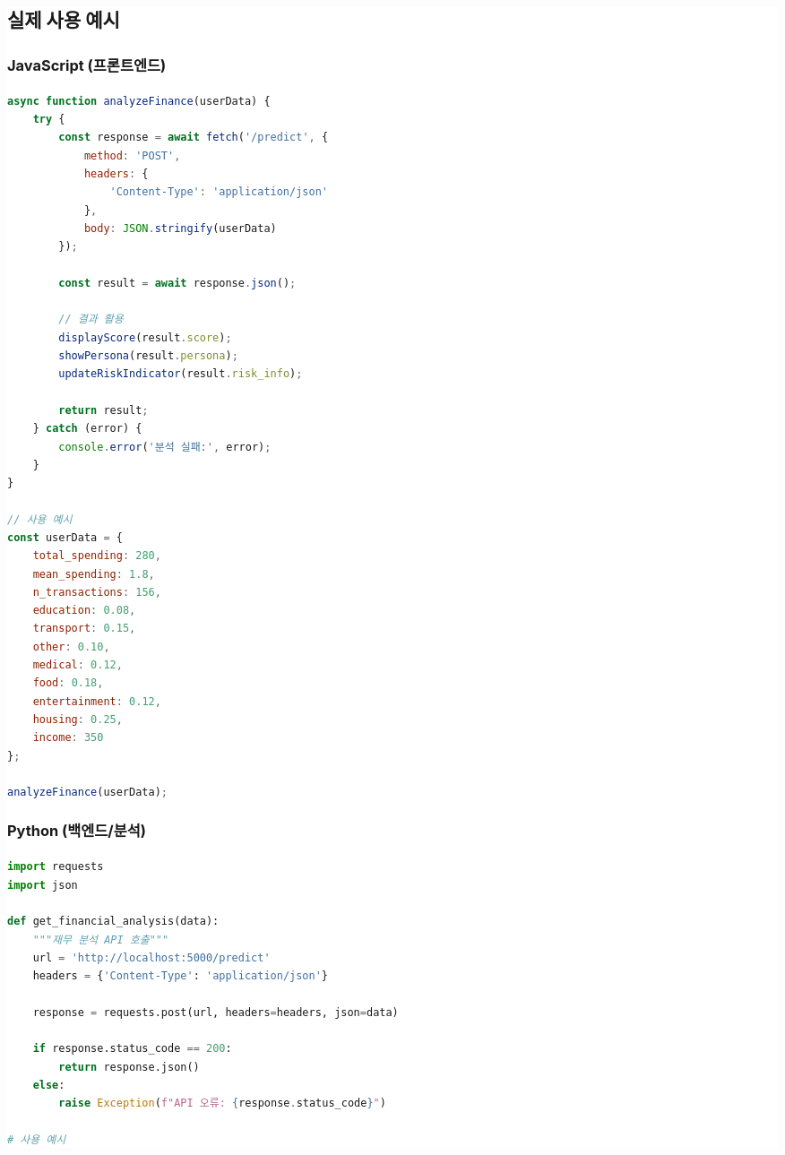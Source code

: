 ## 실제 사용 예시

### JavaScript (프론트엔드)
```javascript
async function analyzeFinance(userData) {
    try {
        const response = await fetch('/predict', {
            method: 'POST',
            headers: {
                'Content-Type': 'application/json'
            },
            body: JSON.stringify(userData)
        });
        
        const result = await response.json();
        
        // 결과 활용
        displayScore(result.score);
        showPersona(result.persona);
        updateRiskIndicator(result.risk_info);
        
        return result;
    } catch (error) {
        console.error('분석 실패:', error);
    }
}

// 사용 예시
const userData = {
    total_spending: 280,
    mean_spending: 1.8,
    n_transactions: 156,
    education: 0.08,
    transport: 0.15,
    other: 0.10,
    medical: 0.12,
    food: 0.18,
    entertainment: 0.12,
    housing: 0.25,
    income: 350
};

analyzeFinance(userData);
```

### Python (백엔드/분석)
```python
import requests
import json

def get_financial_analysis(data):
    """재무 분석 API 호출"""
    url = 'http://localhost:5000/predict'
    headers = {'Content-Type': 'application/json'}
    
    response = requests.post(url, headers=headers, json=data)
    
    if response.status_code == 200:
        return response.json()
    else:
        raise Exception(f"API 오류: {response.status_code}")

# 사용 예시
```